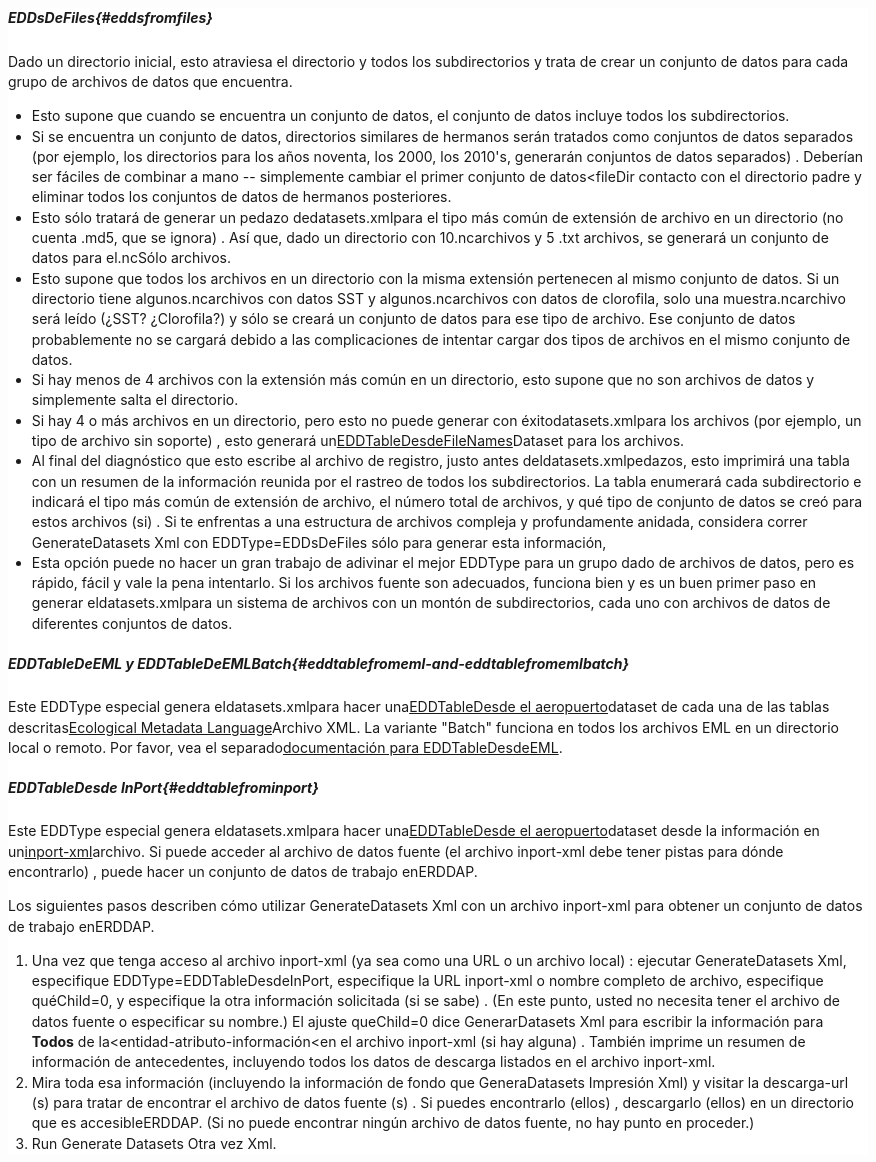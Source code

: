 ##### EDDsDeFiles{#eddsfromfiles} 
Dado un directorio inicial, esto atraviesa el directorio y todos los subdirectorios y trata de crear un conjunto de datos para cada grupo de archivos de datos que encuentra.
* Esto supone que cuando se encuentra un conjunto de datos, el conjunto de datos incluye todos los subdirectorios.
* Si se encuentra un conjunto de datos, directorios similares de hermanos serán tratados como conjuntos de datos separados (por ejemplo, los directorios para los años noventa, los 2000, los 2010's, generarán conjuntos de datos separados) . Deberían ser fáciles de combinar a mano -- simplemente cambiar el primer conjunto de datos&lt;fileDir contacto con el directorio padre y eliminar todos los conjuntos de datos de hermanos posteriores.
* Esto sólo tratará de generar un pedazo dedatasets.xmlpara el tipo más común de extensión de archivo en un directorio (no cuenta .md5, que se ignora) . Así que, dado un directorio con 10.ncarchivos y 5 .txt archivos, se generará un conjunto de datos para el.ncSólo archivos.
* Esto supone que todos los archivos en un directorio con la misma extensión pertenecen al mismo conjunto de datos. Si un directorio tiene algunos.ncarchivos con datos SST y algunos.ncarchivos con datos de clorofila, solo una muestra.ncarchivo será leído (¿SST? ¿Clorofila?) y sólo se creará un conjunto de datos para ese tipo de archivo. Ese conjunto de datos probablemente no se cargará debido a las complicaciones de intentar cargar dos tipos de archivos en el mismo conjunto de datos.
* Si hay menos de 4 archivos con la extensión más común en un directorio, esto supone que no son archivos de datos y simplemente salta el directorio.
* Si hay 4 o más archivos en un directorio, pero esto no puede generar con éxitodatasets.xmlpara los archivos (por ejemplo, un tipo de archivo sin soporte) , esto generará un[EDDTableDesdeFileNames](#eddtablefromfilenames)Dataset para los archivos.
* Al final del diagnóstico que esto escribe al archivo de registro, justo antes deldatasets.xmlpedazos, esto imprimirá una tabla con un resumen de la información reunida por el rastreo de todos los subdirectorios. La tabla enumerará cada subdirectorio e indicará el tipo más común de extensión de archivo, el número total de archivos, y qué tipo de conjunto de datos se creó para estos archivos (si) . Si te enfrentas a una estructura de archivos compleja y profundamente anidada, considera correr GenerateDatasets Xml con EDDType=EDDsDeFiles sólo para generar esta información,
* Esta opción puede no hacer un gran trabajo de adivinar el mejor EDDType para un grupo dado de archivos de datos, pero es rápido, fácil y vale la pena intentarlo. Si los archivos fuente son adecuados, funciona bien y es un buen primer paso en generar eldatasets.xmlpara un sistema de archivos con un montón de subdirectorios, cada uno con archivos de datos de diferentes conjuntos de datos.
         
##### EDDTableDeEML y EDDTableDeEMLBatch{#eddtablefromeml-and-eddtablefromemlbatch} 
Este EDDType especial genera eldatasets.xmlpara hacer una[EDDTableDesde el aeropuerto](#eddtablefromasciifiles)dataset de cada una de las tablas descritas[Ecological Metadata Language](https://knb.ecoinformatics.org/external//emlparser/docs/index.html)Archivo XML. La variante "Batch" funciona en todos los archivos EML en un directorio local o remoto. Por favor, vea el separado[documentación para EDDTableDesdeEML](/docs/server-admin/EDDTableFromEML).
     
##### EDDTableDesde InPort{#eddtablefrominport} 
Este EDDType especial genera eldatasets.xmlpara hacer una[EDDTableDesde el aeropuerto](#eddtablefromasciifiles)dataset desde la información en un[inport-xml](https://inport.nmfs.noaa.gov/inport)archivo. Si puede acceder al archivo de datos fuente (el archivo inport-xml debe tener pistas para dónde encontrarlo) , puede hacer un conjunto de datos de trabajo enERDDAP.

Los siguientes pasos describen cómo utilizar GenerateDatasets Xml con un archivo inport-xml para obtener un conjunto de datos de trabajo enERDDAP.

1. Una vez que tenga acceso al archivo inport-xml (ya sea como una URL o un archivo local) : ejecutar GenerateDatasets Xml, especifique EDDType=EDDTableDesdeInPort, especifique la URL inport-xml o nombre completo de archivo, especifique quéChild=0, y especifique la otra información solicitada (si se sabe) . (En este punto, usted no necesita tener el archivo de datos fuente o especificar su nombre.) El ajuste queChild=0 dice GenerarDatasets Xml para escribir la información para **Todos** de la&lt;entidad-atributo-información&lt;en el archivo inport-xml (si hay alguna) . También imprime un resumen de información de antecedentes, incluyendo todos los datos de descarga listados en el archivo inport-xml.
2. Mira toda esa información (incluyendo la información de fondo que GeneraDatasets Impresión Xml) y visitar la descarga-url (s) para tratar de encontrar el archivo de datos fuente (s) . Si puedes encontrarlo (ellos) , descargarlo (ellos) en un directorio que es accesibleERDDAP. (Si no puede encontrar ningún archivo de datos fuente, no hay punto en proceder.) 
3. Run Generate Datasets Otra vez Xml.